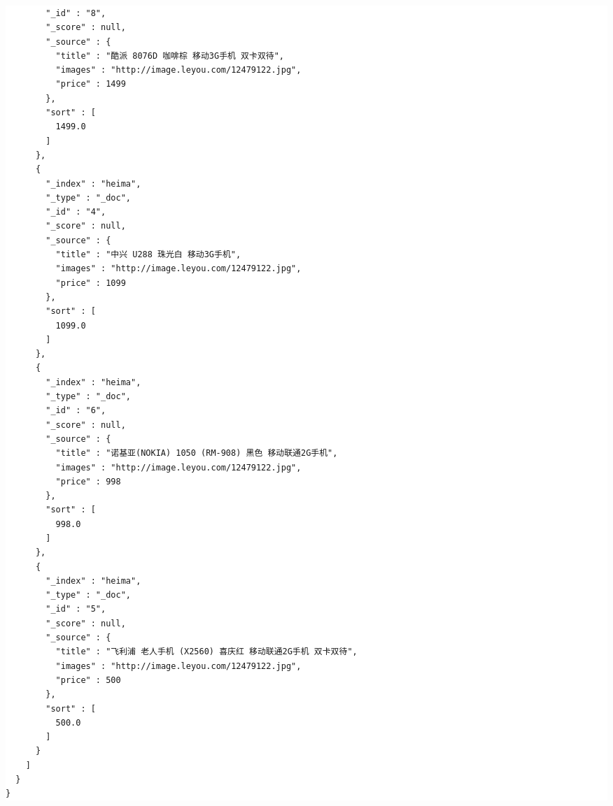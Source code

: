 ```
        "_id" : "8",
        "_score" : null,
        "_source" : {
          "title" : "酷派 8076D 咖啡棕 移动3G手机 双卡双待",
          "images" : "http://image.leyou.com/12479122.jpg",
          "price" : 1499
        },
        "sort" : [
          1499.0
        ]
      },
      {
        "_index" : "heima",
        "_type" : "_doc",
        "_id" : "4",
        "_score" : null,
        "_source" : {
          "title" : "中兴 U288 珠光白 移动3G手机",
          "images" : "http://image.leyou.com/12479122.jpg",
          "price" : 1099
        },
        "sort" : [
          1099.0
        ]
      },
      {
        "_index" : "heima",
        "_type" : "_doc",
        "_id" : "6",
        "_score" : null,
        "_source" : {
          "title" : "诺基亚(NOKIA) 1050 (RM-908) 黑色 移动联通2G手机",
          "images" : "http://image.leyou.com/12479122.jpg",
          "price" : 998
        },
        "sort" : [
          998.0
        ]
      },
      {
        "_index" : "heima",
        "_type" : "_doc",
        "_id" : "5",
        "_score" : null,
        "_source" : {
          "title" : "飞利浦 老人手机 (X2560) 喜庆红 移动联通2G手机 双卡双待",
          "images" : "http://image.leyou.com/12479122.jpg",
          "price" : 500
        },
        "sort" : [
          500.0
        ]
      }
    ]
  }
}
```
